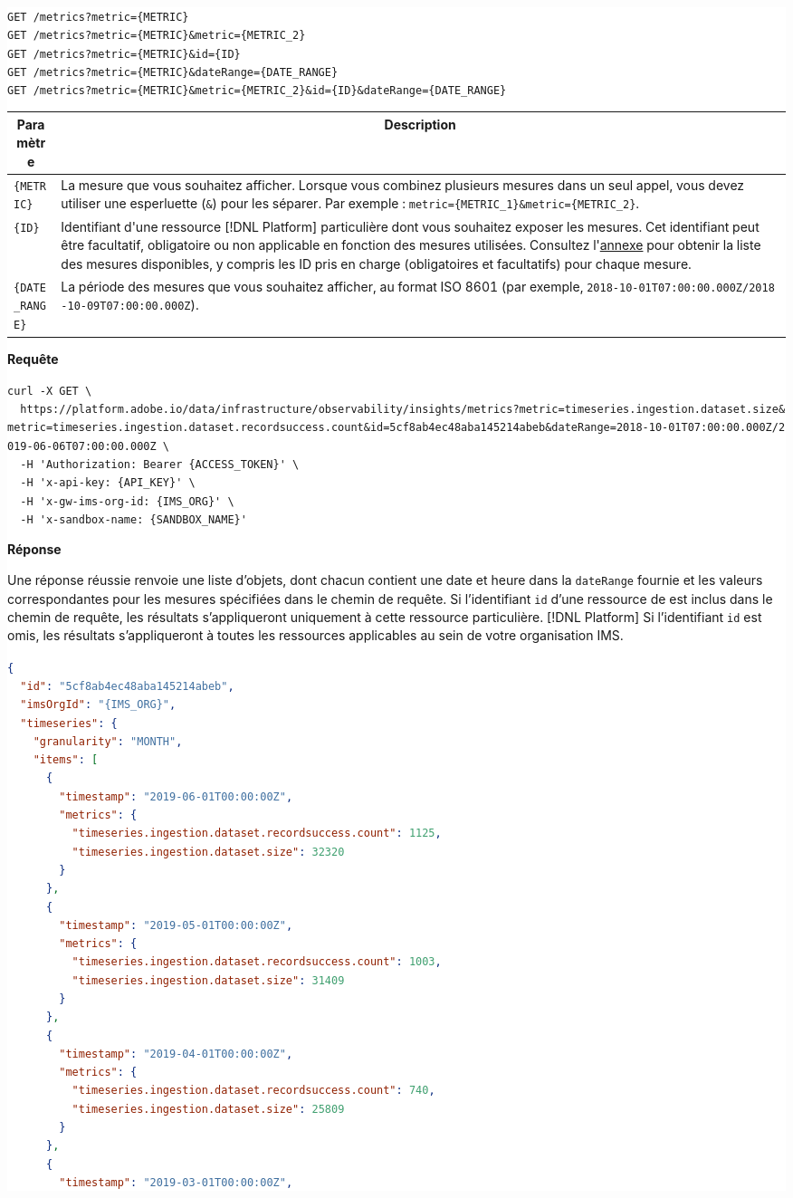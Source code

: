 ```http
GET /metrics?metric={METRIC}
GET /metrics?metric={METRIC}&metric={METRIC_2}
GET /metrics?metric={METRIC}&id={ID}
GET /metrics?metric={METRIC}&dateRange={DATE_RANGE}
GET /metrics?metric={METRIC}&metric={METRIC_2}&id={ID}&dateRange={DATE_RANGE}
```

| Paramètre | Description |
| --- | --- |
| `{METRIC}` | La mesure que vous souhaitez afficher. Lorsque vous combinez plusieurs mesures dans un seul appel, vous devez utiliser une esperluette (`&`) pour les séparer. Par exemple : `metric={METRIC_1}&metric={METRIC_2}`. |
| `{ID}` | Identifiant d&#39;une ressource [!DNL Platform] particulière dont vous souhaitez exposer les mesures. Cet identifiant peut être facultatif, obligatoire ou non applicable en fonction des mesures utilisées. Consultez l&#39;[annexe](#available-metrics) pour obtenir la liste des mesures disponibles, y compris les ID pris en charge (obligatoires et facultatifs) pour chaque mesure. |
| `{DATE_RANGE}` | La période des mesures que vous souhaitez afficher, au format ISO 8601 (par exemple, `2018-10-01T07:00:00.000Z/2018-10-09T07:00:00.000Z`). |

**Requête**

```shell
curl -X GET \
  https://platform.adobe.io/data/infrastructure/observability/insights/metrics?metric=timeseries.ingestion.dataset.size&metric=timeseries.ingestion.dataset.recordsuccess.count&id=5cf8ab4ec48aba145214abeb&dateRange=2018-10-01T07:00:00.000Z/2019-06-06T07:00:00.000Z \
  -H 'Authorization: Bearer {ACCESS_TOKEN}' \
  -H 'x-api-key: {API_KEY}' \
  -H 'x-gw-ims-org-id: {IMS_ORG}' \
  -H 'x-sandbox-name: {SANDBOX_NAME}'
```

**Réponse**

Une réponse réussie renvoie une liste d’objets, dont chacun contient une date et heure dans la `dateRange` fournie et les valeurs correspondantes pour les mesures spécifiées dans le chemin de requête. Si l’identifiant `id` d’une ressource de est inclus dans le chemin de requête, les résultats s’appliqueront uniquement à cette ressource particulière. [!DNL Platform] Si l’identifiant `id` est omis, les résultats s’appliqueront à toutes les ressources applicables au sein de votre organisation IMS.

```json
{
  "id": "5cf8ab4ec48aba145214abeb",
  "imsOrgId": "{IMS_ORG}",
  "timeseries": {
    "granularity": "MONTH",
    "items": [
      {
        "timestamp": "2019-06-01T00:00:00Z",
        "metrics": {
          "timeseries.ingestion.dataset.recordsuccess.count": 1125,
          "timeseries.ingestion.dataset.size": 32320
        }
      },
      {
        "timestamp": "2019-05-01T00:00:00Z",
        "metrics": {
          "timeseries.ingestion.dataset.recordsuccess.count": 1003,
          "timeseries.ingestion.dataset.size": 31409
        }
      },
      {
        "timestamp": "2019-04-01T00:00:00Z",
        "metrics": {
          "timeseries.ingestion.dataset.recordsuccess.count": 740,
          "timeseries.ingestion.dataset.size": 25809
        }
      },
      {
        "timestamp": "2019-03-01T00:00:00Z",
```